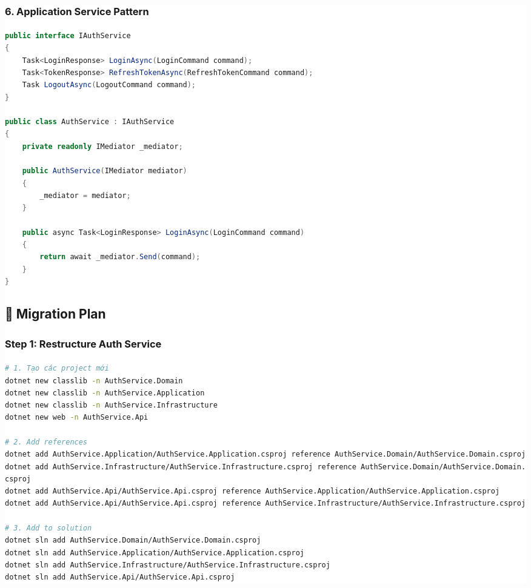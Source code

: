### 6. Application Service Pattern
```csharp
public interface IAuthService
{
    Task<LoginResponse> LoginAsync(LoginCommand command);
    Task<TokenResponse> RefreshTokenAsync(RefreshTokenCommand command);
    Task LogoutAsync(LogoutCommand command);
}

public class AuthService : IAuthService
{
    private readonly IMediator _mediator;
    
    public AuthService(IMediator mediator)
    {
        _mediator = mediator;
    }
    
    public async Task<LoginResponse> LoginAsync(LoginCommand command)
    {
        return await _mediator.Send(command);
    }
}
```

## 🚀 Migration Plan

### Step 1: Restructure Auth Service
```bash
# 1. Tạo các project mới
dotnet new classlib -n AuthService.Domain
dotnet new classlib -n AuthService.Application  
dotnet new classlib -n AuthService.Infrastructure
dotnet new web -n AuthService.Api

# 2. Add references
dotnet add AuthService.Application/AuthService.Application.csproj reference AuthService.Domain/AuthService.Domain.csproj
dotnet add AuthService.Infrastructure/AuthService.Infrastructure.csproj reference AuthService.Domain/AuthService.Domain.csproj
dotnet add AuthService.Api/AuthService.Api.csproj reference AuthService.Application/AuthService.Application.csproj
dotnet add AuthService.Api/AuthService.Api.csproj reference AuthService.Infrastructure/AuthService.Infrastructure.csproj

# 3. Add to solution
dotnet sln add AuthService.Domain/AuthService.Domain.csproj
dotnet sln add AuthService.Application/AuthService.Application.csproj
dotnet sln add AuthService.Infrastructure/AuthService.Infrastructure.csproj
dotnet sln add AuthService.Api/AuthService.Api.csproj
```
